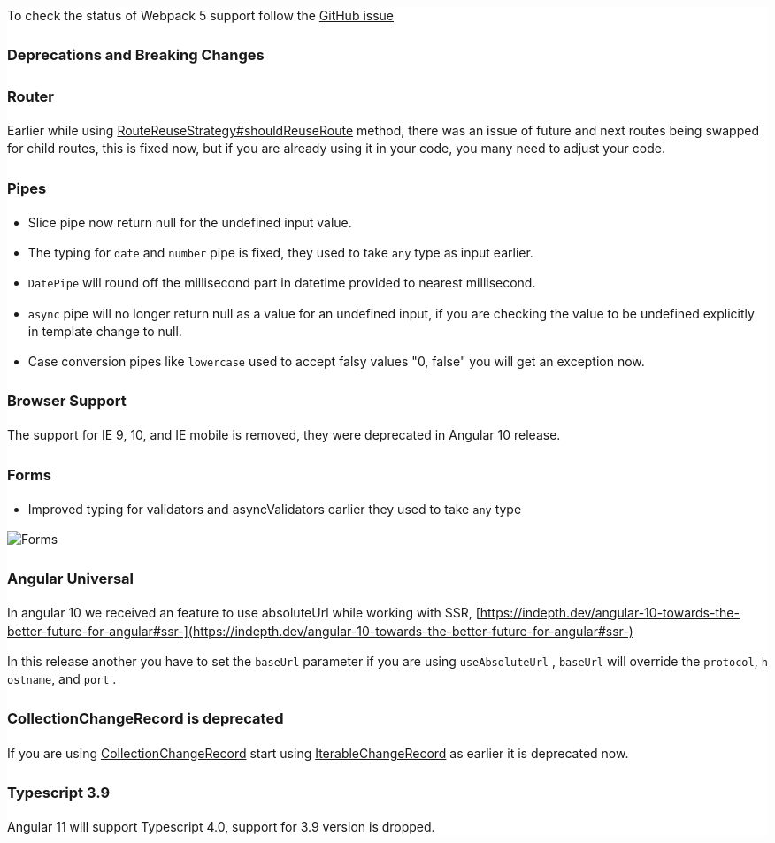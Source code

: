 To check the status of Webpack 5 support follow the [GitHub issue](https://github.com/angular/angular-cli/pull/18873)

### Deprecations and Breaking Changes

### Router

Earlier while using [RouteReuseStrategy#shouldReuseRoute](https://angular.io/api/router/RouteReuseStrategy#shouldReuseRoute) method, there was an issue of future and next routes being swapped for child routes, this is fixed now, but if you are already using it in your code, you many need to adjust your code.

### Pipes

- Slice pipe now return null for the undefined input value.

- The typing for `date` and `number` pipe is fixed, they used to take `any` type as input earlier.

- `DatePipe` will round off the millisecond part in datetime provided to nearest millisecond.

- `async` pipe will no longer return null as a value for an undefined input, if you are checking the value to be undefined explicitly in template change to null.

- Case conversion pipes like `lowercase` used to accept falsy values "0, false" you will get an exception now.

### Browser Support

The support for IE 9, 10, and IE mobile is removed, they were deprecated in Angular 10 release.

### Forms

- Improved typing for validators and asyncValidators earlier they used to take `any` type

![Forms](https://images.indepth.dev/images/2020/11/image-4.png)

### Angular Universal

In angular 10 we received an feature to use absoluteUrl while working with SSR, [https://indepth.dev/angular-10-towards-the-better-future-for-angular#ssr-](https://indepth.dev/angular-10-towards-the-better-future-for-angular#ssr-)

In this release another you have to set the `baseUrl` parameter if you are using `useAbsoluteUrl` , `baseUrl` will override the `protocol`, `hostname`, and `port` .

### CollectionChangeRecord is deprecated

If you are using [CollectionChangeRecord](https://angular.io/api/core/CollectionChangeRecord) start using [IterableChangeRecord](https://angular.io/api/core/IterableChangeRecord) as earlier it is deprecated now.

### Typescript 3.9

Angular 11 will support Typescript 4.0, support for 3.9 version is dropped.
